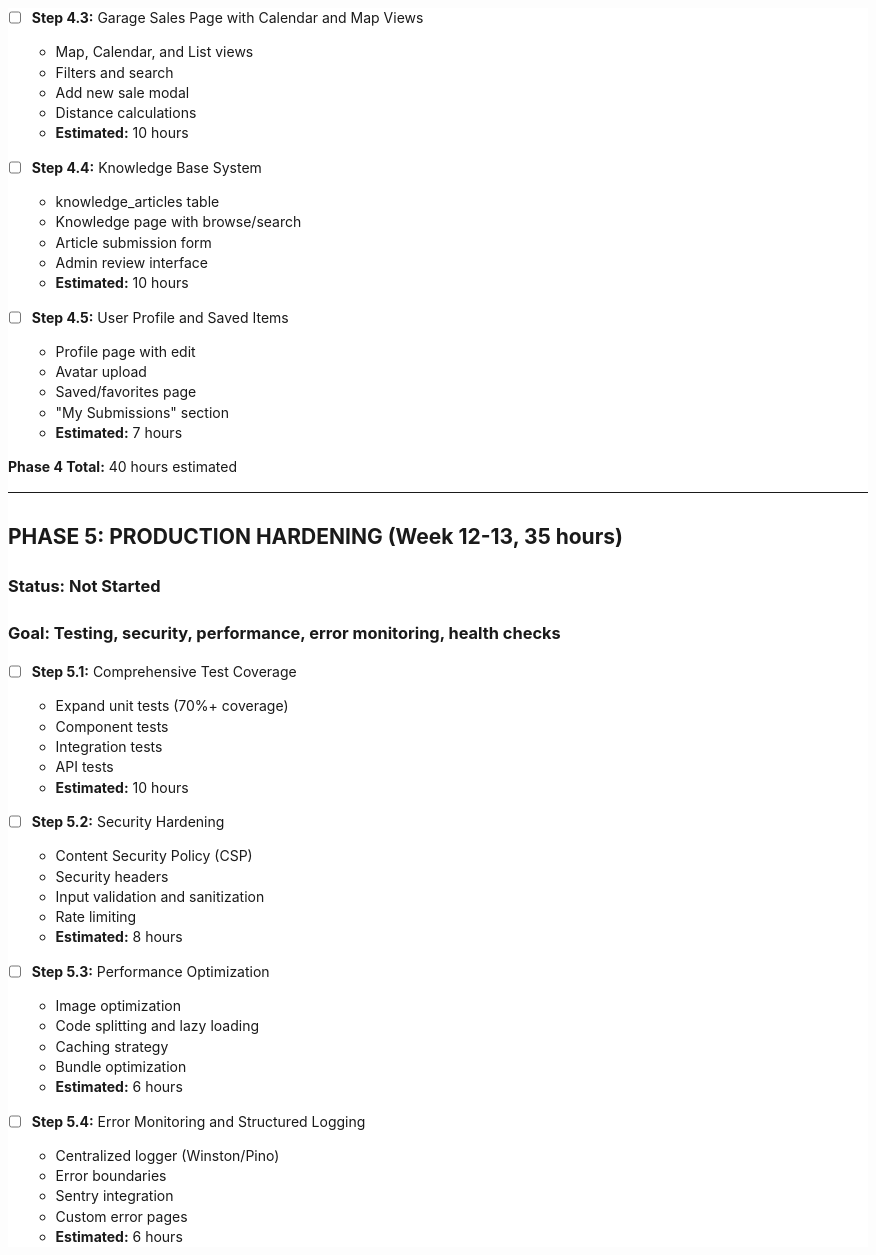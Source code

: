 - [ ] **Step 4.3:** Garage Sales Page with Calendar and Map Views
  - Map, Calendar, and List views
  - Filters and search
  - Add new sale modal
  - Distance calculations
  - **Estimated:** 10 hours

- [ ] **Step 4.4:** Knowledge Base System
  - knowledge_articles table
  - Knowledge page with browse/search
  - Article submission form
  - Admin review interface
  - **Estimated:** 10 hours

- [ ] **Step 4.5:** User Profile and Saved Items
  - Profile page with edit
  - Avatar upload
  - Saved/favorites page
  - "My Submissions" section
  - **Estimated:** 7 hours

**Phase 4 Total:** 40 hours estimated

---

## PHASE 5: PRODUCTION HARDENING (Week 12-13, 35 hours)

### Status: Not Started
### Goal: Testing, security, performance, error monitoring, health checks

- [ ] **Step 5.1:** Comprehensive Test Coverage
  - Expand unit tests (70%+ coverage)
  - Component tests
  - Integration tests
  - API tests
  - **Estimated:** 10 hours

- [ ] **Step 5.2:** Security Hardening
  - Content Security Policy (CSP)
  - Security headers
  - Input validation and sanitization
  - Rate limiting
  - **Estimated:** 8 hours

- [ ] **Step 5.3:** Performance Optimization
  - Image optimization
  - Code splitting and lazy loading
  - Caching strategy
  - Bundle optimization
  - **Estimated:** 6 hours

- [ ] **Step 5.4:** Error Monitoring and Structured Logging
  - Centralized logger (Winston/Pino)
  - Error boundaries
  - Sentry integration
  - Custom error pages
  - **Estimated:** 6 hours
